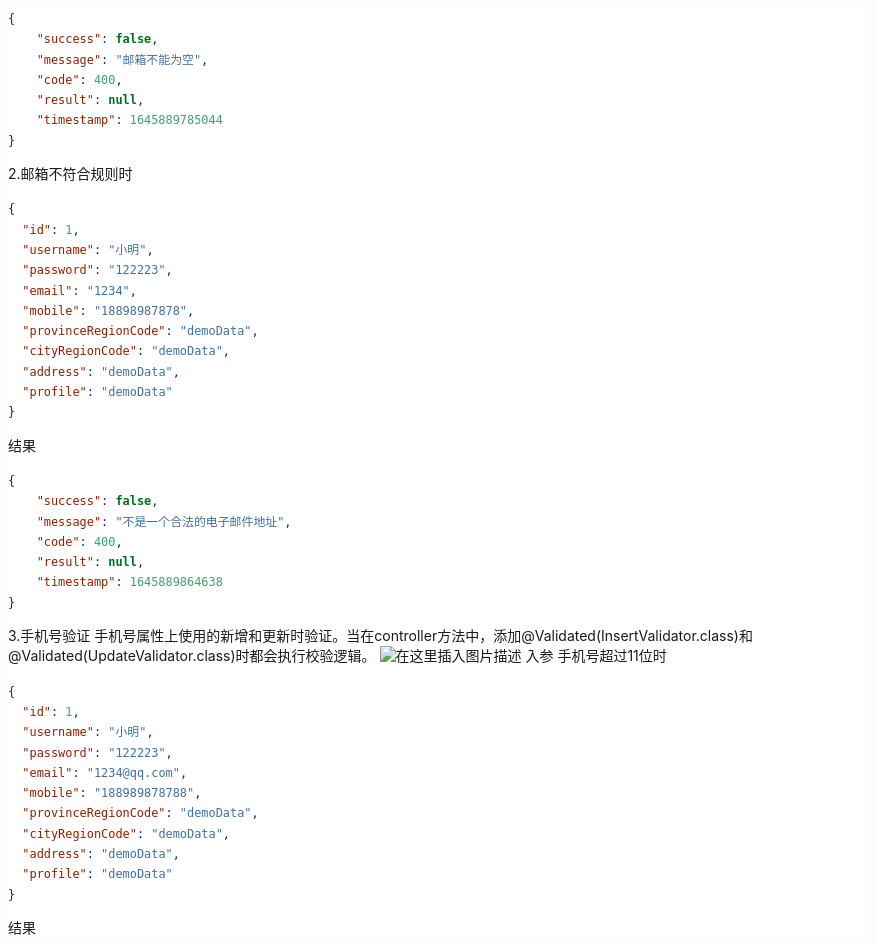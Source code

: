 ```json
{
    "success": false,
    "message": "邮箱不能为空",
    "code": 400,
    "result": null,
    "timestamp": 1645889785044
}
```
2.邮箱不符合规则时
```json
{
  "id": 1,
  "username": "小明",
  "password": "122223",
  "email": "1234",
  "mobile": "18898987878",
  "provinceRegionCode": "demoData",
  "cityRegionCode": "demoData",
  "address": "demoData",
  "profile": "demoData"
}
```
结果

```json
{
    "success": false,
    "message": "不是一个合法的电子邮件地址",
    "code": 400,
    "result": null,
    "timestamp": 1645889864638
}
```

 
3.手机号验证
手机号属性上使用的新增和更新时验证。当在controller方法中，添加@Validated(InsertValidator.class)和@Validated(UpdateValidator.class)时都会执行校验逻辑。
![在这里插入图片描述](https://img-blog.csdnimg.cn/c7571906f0b74042a20e0b186097d0d7.png?x-oss-process=image/watermark,type_d3F5LXplbmhlaQ,shadow_50,text_Q1NETiBA5LyP5Yqg54m56YGH5LiK6KW_5p-a,size_20,color_FFFFFF,t_70,g_se,x_16)
入参
手机号超过11位时
```json
{
  "id": 1,
  "username": "小明",
  "password": "122223",
  "email": "1234@qq.com",
  "mobile": "188989878788",
  "provinceRegionCode": "demoData",
  "cityRegionCode": "demoData",
  "address": "demoData",
  "profile": "demoData"
}
```
结果
